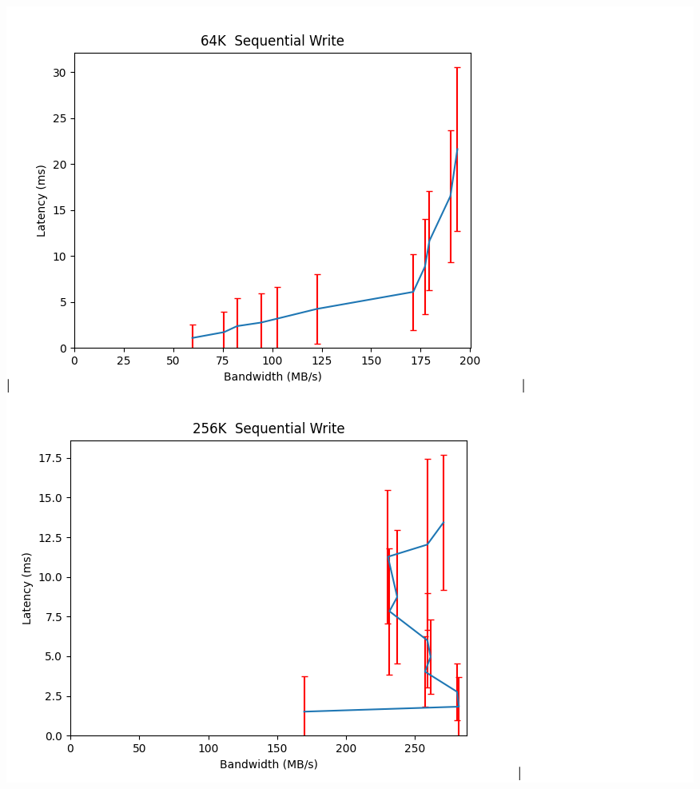 |<a name="65536B-write"></a>![64KK  Sequential Write](plots.250212_093113/65536B_write.png)|<a name="262144B-write"></a>![256KK  Sequential Write](plots.250212_093113/262144B_write.png)|